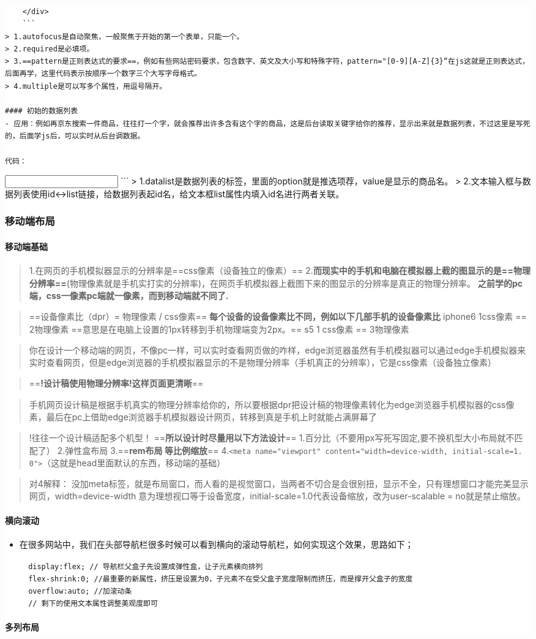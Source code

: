 ```
    </div> 
    ``` 
> 1.autofocus是自动聚焦，一般聚焦于开始的第一个表单，只能一个。
> 2.required是必填项。
> 3.==pattern是正则表达式的要求==，例如有些网站密码要求，包含数字、英文及大小写和特殊字符，pattern="[0-9][A-Z]{3}“在js这就是正则表达式，后面再学，这里代码表示按顺序一个数字三个大写字母格式。
> 4.multiple是可以写多个属性，用逗号隔开。

#### 初始的数据列表
- 应用：例如再京东搜索一件商品，往往打一个字，就会推荐出许多含有这个字的商品，这是后台读取关键字给你的推荐，显示出来就是数据列表，不过这里是写死的，后面学js后，可以实时从后台调数据。

代码： 
```
<input type="text" list="mylist">
    <datalist id="mylist">
        <option value="shouji"></option>
        <option value="shouji1"></option>
        <option value="shouji2"></option>
    </datalist>
```
> 1.datalist是数据列表的标签，里面的option就是推选项荐，value是显示的商品名。
> 2.文本输入框与数据列表使用id<->list链接，给数据列表起id名，给文本框list属性内填入id名进行两者关联。

### 移动端布局
#### 移动端基础
>1.在网页的手机模拟器显示的分辨率是==css像素（设备独立的像素）==
>2.**而现实中的手机和电脑在模拟器上截的图显示的是==物理分辨率==**(物理像素就是手机实打实的分辨率)，在网页手机模拟器上截图下来的图显示的分辨率是真正的物理分辨率。
>**之前学的pc端，css一像素pc端就一像素，而到移动端就不同了.**

>==设备像素比（dpr）= 物理像素 / css像素==
>**每个设备的设备像素比不同，例如以下几部手机的设备像素比**
>iphone6 1css像素 == 2物理像素  ==意思是在电脑上设置的1px转移到手机物理端变为2px。==
>s5 1 css像素 == 3物理像素

>你在设计一个移动端的网页，不像pc一样，可以实时查看网页做的咋样，edge浏览器虽然有手机模拟器可以通过edge手机模拟器来实时查看网页，但是edge浏览器的手机模拟器显示的不是物理分辨率（手机真正的分辨率），它是css像素（设备独立像素）

>==**!设计稿使用物理分辨率!这样页面更清晰**==


>手机网页设计稿是根据手机真实的物理分辨率给你的，所以要根据dpr把设计稿的物理像素转化为edge浏览器手机模拟器的css像素，最后在pc上借助edge浏览器手机模拟器设计网页，转移到真是手机上时就能占满屏幕了

>!往往一个设计稿适配多个机型！
>==**所以设计时尽量用以下方法设计**==
>1.百分比（不要用px写死写固定,要不换机型大小布局就不匹配了）
>2.弹性盒布局
>3.==**rem布局 等比例缩放**==
>4.`<meta name="viewport" content="width=device-width, initial-scale=1.0">`（这就是head里面默认的东西，移动端的基础）

>对4解释： 没加meta标签，就是布局窗口，而人看的是视觉窗口，当两者不切合是会很别扭，显示不全，只有理想窗口才能完美显示网页，width=device-width 意为理想视口等于设备宽度，initial-scale=1.0代表设备缩放，改为user-scalable = no就是禁止缩放。

#### 横向滚动

- 在很多网站中，我们在头部导航栏很多时候可以看到横向的滚动导航栏，如何实现这个效果，思路如下；
  ```
    display:flex; // 导航栏父盒子先设置成弹性盒，让子元素横向排列
    flex-shrink:0; //最重要的新属性，挤压是设置为0，子元素不在受父盒子宽度限制而挤压，而是撑开父盒子的宽度
    overflow:auto; //加滚动条
    // 剩下的使用文本属性调整美观度即可
  ```

#### 多列布局
  ```
